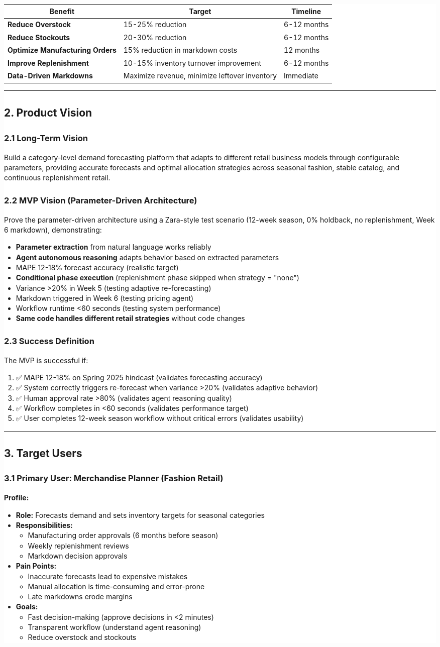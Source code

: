 | Benefit | Target | Timeline |
|---------|--------|----------|
| **Reduce Overstock** | 15-25% reduction | 6-12 months |
| **Reduce Stockouts** | 20-30% reduction | 6-12 months |
| **Optimize Manufacturing Orders** | 15% reduction in markdown costs | 12 months |
| **Improve Replenishment** | 10-15% inventory turnover improvement | 6-12 months |
| **Data-Driven Markdowns** | Maximize revenue, minimize leftover inventory | Immediate |

---

## 2. Product Vision

### 2.1 Long-Term Vision

Build a category-level demand forecasting platform that adapts to different retail business models through configurable parameters, providing accurate forecasts and optimal allocation strategies across seasonal fashion, stable catalog, and continuous replenishment retail.

### 2.2 MVP Vision (Parameter-Driven Architecture)

Prove the parameter-driven architecture using a Zara-style test scenario (12-week season, 0% holdback, no replenishment, Week 6 markdown), demonstrating:
- **Parameter extraction** from natural language works reliably
- **Agent autonomous reasoning** adapts behavior based on extracted parameters
- MAPE 12-18% forecast accuracy (realistic target)
- **Conditional phase execution** (replenishment phase skipped when strategy = "none")
- Variance >20% in Week 5 (testing adaptive re-forecasting)
- Markdown triggered in Week 6 (testing pricing agent)
- Workflow runtime <60 seconds (testing system performance)
- **Same code handles different retail strategies** without code changes

### 2.3 Success Definition

The MVP is successful if:
1. ✅ MAPE 12-18% on Spring 2025 hindcast (validates forecasting accuracy)
2. ✅ System correctly triggers re-forecast when variance >20% (validates adaptive behavior)
3. ✅ Human approval rate >80% (validates agent reasoning quality)
4. ✅ Workflow completes in <60 seconds (validates performance target)
5. ✅ User completes 12-week season workflow without critical errors (validates usability)

---

## 3. Target Users

### 3.1 Primary User: Merchandise Planner (Fashion Retail)

**Profile:**
- **Role:** Forecasts demand and sets inventory targets for seasonal categories
- **Responsibilities:**
  - Manufacturing order approvals (6 months before season)
  - Weekly replenishment reviews
  - Markdown decision approvals
- **Pain Points:**
  - Inaccurate forecasts lead to expensive mistakes
  - Manual allocation is time-consuming and error-prone
  - Late markdowns erode margins
- **Goals:**
  - Fast decision-making (approve decisions in <2 minutes)
  - Transparent workflow (understand agent reasoning)
  - Reduce overstock and stockouts
